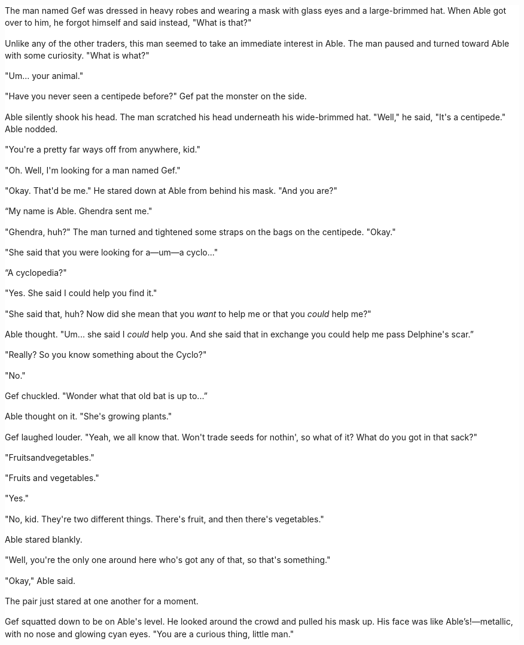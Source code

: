 The man named Gef was dressed in heavy robes and wearing a mask with glass eyes and a large-brimmed hat. When Able got over to him, he forgot himself and said instead, "What is that?"

Unlike any of the other traders, this man seemed to take an immediate interest in Able. The man paused and turned toward Able with some curiosity. "What is what?"

"Um... your animal."

"Have you never seen a centipede before?" Gef pat the monster on the side.

Able silently shook his head. The man scratched his head underneath his wide-brimmed hat. "Well," he said, "It's a centipede." Able nodded.

"You're a pretty far ways off from anywhere, kid."

"Oh. Well, I'm looking for a man named Gef."

"Okay. That'd be me." He stared down at Able from behind his mask. "And you are?"

“My name is Able. Ghendra sent me."

"Ghendra, huh?" The man turned and tightened some straps on the bags on the centipede. "Okay."

"She said that you were looking for a—um—a cyclo..."

“A cyclopedia?"

"Yes. She said I could help you find it."

"She said that, huh? Now did she mean that you *want* to help me or that you *could* help me?"

Able thought. "Um... she said I *could* help you. And she said that in exchange you could help me pass Delphine's scar.”

"Really? So you know something about the Cyclo?"

"No."

Gef chuckled. "Wonder what that old bat is up to...”

Able thought on it. "She's growing plants."

Gef laughed louder. "Yeah, we all know that. Won't trade seeds for nothin', so what of it? What do you got in that sack?"

"Fruitsandvegetables."

"Fruits and vegetables."

"Yes."

"No, kid. They're two different things. There's fruit, and then there's vegetables."

Able stared blankly.

"Well, you're the only one around here who's got any of that, so that's something."

"Okay," Able said.

The pair just stared at one another for a moment.

Gef squatted down to be on Able's level. He looked around the crowd and pulled his mask up. His face was like Able’s!—metallic, with no nose and glowing cyan eyes. "You are a curious thing, little man."
